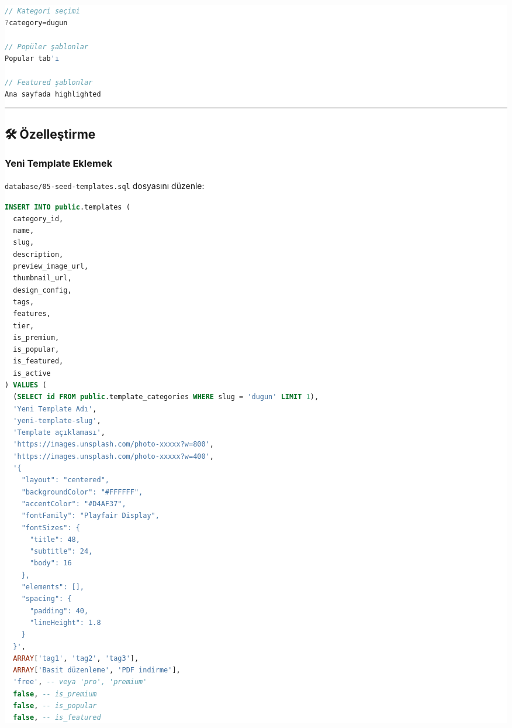 ```typescript
// Kategori seçimi
?category=dugun

// Popüler şablonlar
Popular tab'ı

// Featured şablonlar
Ana sayfada highlighted
```

---

## 🛠️ Özelleştirme

### Yeni Template Eklemek

`database/05-seed-templates.sql` dosyasını düzenle:

```sql
INSERT INTO public.templates (
  category_id, 
  name, 
  slug, 
  description, 
  preview_image_url, 
  thumbnail_url,
  design_config, 
  tags, 
  features, 
  tier, 
  is_premium, 
  is_popular, 
  is_featured, 
  is_active
) VALUES (
  (SELECT id FROM public.template_categories WHERE slug = 'dugun' LIMIT 1),
  'Yeni Template Adı',
  'yeni-template-slug',
  'Template açıklaması',
  'https://images.unsplash.com/photo-xxxxx?w=800',
  'https://images.unsplash.com/photo-xxxxx?w=400',
  '{
    "layout": "centered",
    "backgroundColor": "#FFFFFF",
    "accentColor": "#D4AF37",
    "fontFamily": "Playfair Display",
    "fontSizes": {
      "title": 48,
      "subtitle": 24,
      "body": 16
    },
    "elements": [],
    "spacing": {
      "padding": 40,
      "lineHeight": 1.8
    }
  }',
  ARRAY['tag1', 'tag2', 'tag3'],
  ARRAY['Basit düzenleme', 'PDF indirme'],
  'free', -- veya 'pro', 'premium'
  false, -- is_premium
  false, -- is_popular
  false, -- is_featured
```